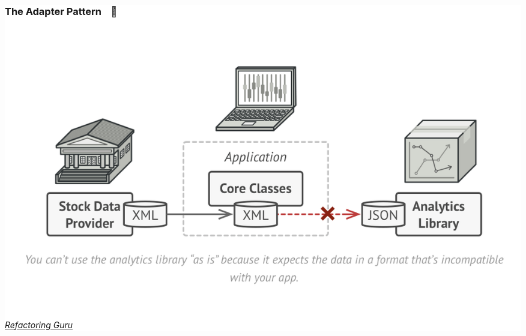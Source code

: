 



### The Adapter Pattern&nbsp;&nbsp;&nbsp;&nbsp;:electric_plug:

![adapter](assets/adapter1.png)

[*Refactoring Guru*](https://refactoring.guru/design-patterns/adapter)


